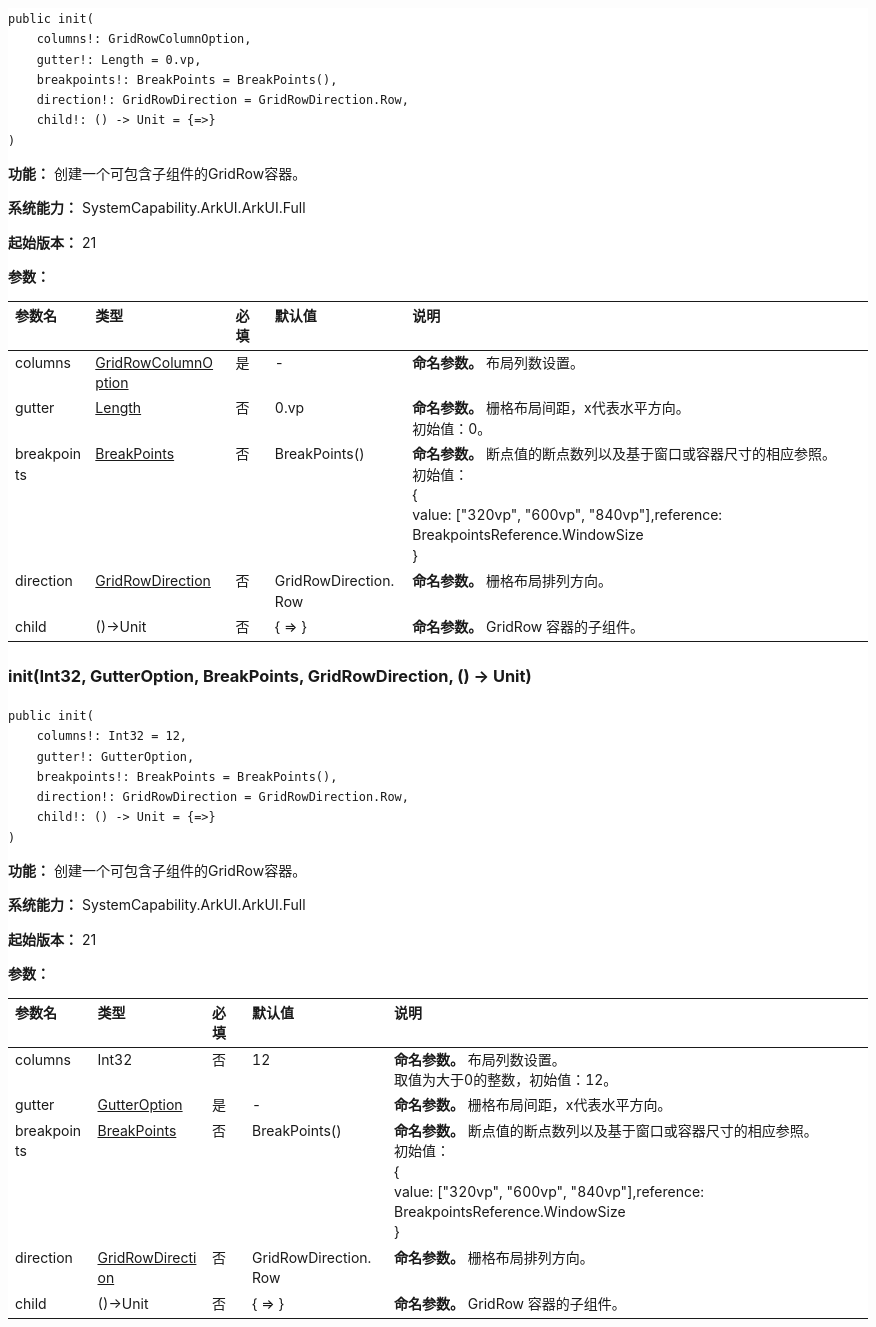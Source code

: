 ```cangjie
public init(
    columns!: GridRowColumnOption,
    gutter!: Length = 0.vp,
    breakpoints!: BreakPoints = BreakPoints(),
    direction!: GridRowDirection = GridRowDirection.Row,
    child!: () -> Unit = {=>}
)
```

**功能：** 创建一个可包含子组件的GridRow容器。

**系统能力：** SystemCapability.ArkUI.ArkUI.Full

**起始版本：** 21

**参数：**

|参数名|类型|必填|默认值|说明|
|:---|:---|:---|:---|:---|
|columns|[GridRowColumnOption](#class-gridrowcolumnoption)|是|-| **命名参数。** 布局列数设置。|
|gutter|[Length](../apis/BasicServicesKit/cj-apis-base.md#interface-length)|否|0.vp|**命名参数。** 栅格布局间距，x代表水平方向。<br>初始值：0。|
|breakpoints|[BreakPoints](#class-breakpoints)|否|BreakPoints()| **命名参数。** 断点值的断点数列以及基于窗口或容器尺寸的相应参照。<br>初始值：<br>{<br>value: ["320vp", "600vp", "840vp"],reference: BreakpointsReference.WindowSize<br>}|
|direction|[GridRowDirection](#enum-gridrowdirection)|否|GridRowDirection.Row| **命名参数。** 栅格布局排列方向。|
|child|()->Unit|否|{ => }| **命名参数。** GridRow 容器的子组件。|

### init(Int32, GutterOption, BreakPoints, GridRowDirection, () -> Unit)

```cangjie
public init(
    columns!: Int32 = 12,
    gutter!: GutterOption,
    breakpoints!: BreakPoints = BreakPoints(),
    direction!: GridRowDirection = GridRowDirection.Row,
    child!: () -> Unit = {=>}
)
```

**功能：** 创建一个可包含子组件的GridRow容器。

**系统能力：** SystemCapability.ArkUI.ArkUI.Full

**起始版本：** 21

**参数：**

|参数名|类型|必填|默认值|说明|
|:---|:---|:---|:---|:---|
|columns|Int32|否|12| **命名参数。** 布局列数设置。<br>取值为大于0的整数，初始值：12。|
|gutter|[GutterOption](#class-gutteroption)|是|-| **命名参数。** 栅格布局间距，x代表水平方向。|
|breakpoints|[BreakPoints](#class-breakpoints)|否|BreakPoints()| **命名参数。** 断点值的断点数列以及基于窗口或容器尺寸的相应参照。<br>初始值：<br>{<br>value: ["320vp", "600vp", "840vp"],reference: BreakpointsReference.WindowSize<br>}|
|direction|[GridRowDirection](#enum-gridrowdirection)|否|GridRowDirection.Row| **命名参数。** 栅格布局排列方向。|
|child|()->Unit|否|{ => }| **命名参数。** GridRow 容器的子组件。|
